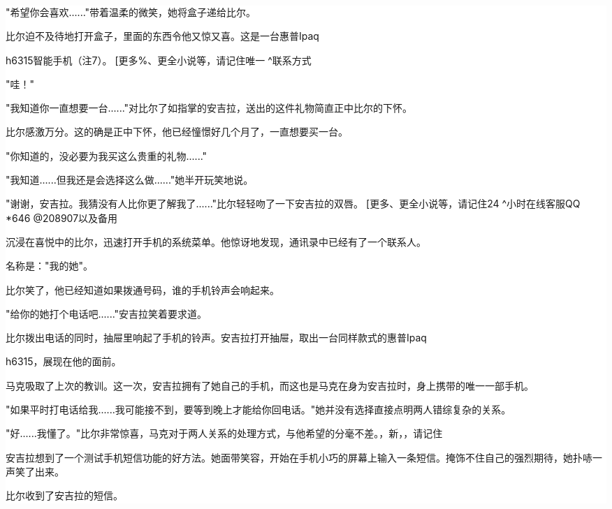 

"希望你会喜欢......"带着温柔的微笑，她将盒子递给比尔。



比尔迫不及待地打开盒子，里面的东西令他又惊又喜。这是一台惠普Ipaq

h6315智能手机（注7）。 [更多%、更全小说等，请记住唯一 ^联系方式



"哇！"



"我知道你一直想要一台......"对比尔了如指掌的安吉拉，送出的这件礼物简直正中比尔的下怀。



比尔感激万分。这的确是正中下怀，他已经憧憬好几个月了，一直想要买一台。



"你知道的，没必要为我买这么贵重的礼物......"



"我知道......但我还是会选择这么做......"她半开玩笑地说。



"谢谢，安吉拉。我猜没有人比你更了解我了......"比尔轻轻吻了一下安吉拉的双唇。 [更多、更全小说等，请记住24 ^小时在线客服QQ *646 @208907以及备用



沉浸在喜悦中的比尔，迅速打开手机的系统菜单。他惊讶地发现，通讯录中已经有了一个联系人。



名称是："我的她"。



比尔笑了，他已经知道如果拨通号码，谁的手机铃声会响起来。



"给你的她打个电话吧......"安吉拉笑着要求道。



比尔拨出电话的同时，抽屉里响起了手机的铃声。安吉拉打开抽屉，取出一台同样款式的惠普Ipaq

h6315，展现在他的面前。



马克吸取了上次的教训。这一次，安吉拉拥有了她自己的手机，而这也是马克在身为安吉拉时，身上携带的唯一一部手机。



"如果平时打电话给我......我可能接不到，要等到晚上才能给你回电话。"她并没有选择直接点明两人错综复杂的关系。



"好......我懂了。"比尔非常惊喜，马克对于两人关系的处理方式，与他希望的分毫不差。，新，，请记住



安吉拉想到了一个测试手机短信功能的好方法。她面带笑容，开始在手机小巧的屏幕上输入一条短信。掩饰不住自己的强烈期待，她扑哧一声笑了出来。



比尔收到了安吉拉的短信。
